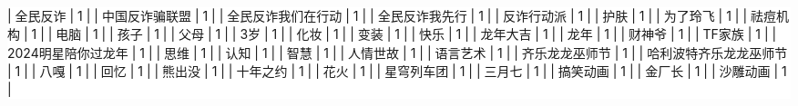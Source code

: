 | 全民反诈 | 1 |
| 中国反诈骗联盟 | 1 |
| 全民反诈我们在行动 | 1 |
| 全民反诈我先行 | 1 |
| 反诈行动派 | 1 |
| 护肤 | 1 |
| 为了玲飞 | 1 |
| 祛痘机构 | 1 |
| 电脑 | 1 |
| 孩子 | 1 |
| 父母 | 1 |
| 3岁 | 1 |
| 化妆 | 1 |
| 变装 | 1 |
| 快乐 | 1 |
| 龙年大吉 | 1 |
| 龙年 | 1 |
| 财神爷 | 1 |
| TF家族 | 1 |
| 2024明星陪你过龙年 | 1 |
| 思维 | 1 |
| 认知 | 1 |
| 智慧 | 1 |
| 人情世故 | 1 |
| 语言艺术 | 1 |
| 齐乐龙龙巫师节 | 1 |
| 哈利波特齐乐龙龙巫师节 | 1 |
| 八嘎 | 1 |
| 回忆 | 1 |
| 熊出没 | 1 |
| 十年之约 | 1 |
| 花火 | 1 |
| 星穹列车团 | 1 |
| 三月七 | 1 |
| 搞笑动画 | 1 |
| 金厂长 | 1 |
| 沙雕动画 | 1 |